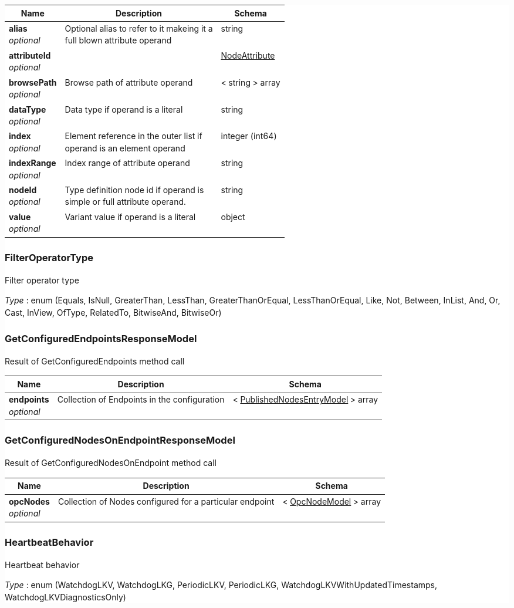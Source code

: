 
|Name|Description|Schema|
|---|---|---|
|**alias**  <br>*optional*|Optional alias to refer to it makeing it a<br>full blown attribute operand|string|
|**attributeId**  <br>*optional*||[NodeAttribute](definitions.md#nodeattribute)|
|**browsePath**  <br>*optional*|Browse path of attribute operand|< string > array|
|**dataType**  <br>*optional*|Data type if operand is a literal|string|
|**index**  <br>*optional*|Element reference in the outer list if<br>operand is an element operand|integer (int64)|
|**indexRange**  <br>*optional*|Index range of attribute operand|string|
|**nodeId**  <br>*optional*|Type definition node id if operand is<br>simple or full attribute operand.|string|
|**value**  <br>*optional*|Variant value if operand is a literal|object|


<a name="filteroperatortype"></a>
### FilterOperatorType
Filter operator type

*Type* : enum (Equals, IsNull, GreaterThan, LessThan, GreaterThanOrEqual, LessThanOrEqual, Like, Not, Between, InList, And, Or, Cast, InView, OfType, RelatedTo, BitwiseAnd, BitwiseOr)


<a name="getconfiguredendpointsresponsemodel"></a>
### GetConfiguredEndpointsResponseModel
Result of GetConfiguredEndpoints method call


|Name|Description|Schema|
|---|---|---|
|**endpoints**  <br>*optional*|Collection of Endpoints in the configuration|< [PublishedNodesEntryModel](definitions.md#publishednodesentrymodel) > array|


<a name="getconfigurednodesonendpointresponsemodel"></a>
### GetConfiguredNodesOnEndpointResponseModel
Result of GetConfiguredNodesOnEndpoint method call


|Name|Description|Schema|
|---|---|---|
|**opcNodes**  <br>*optional*|Collection of Nodes configured for a particular endpoint|< [OpcNodeModel](definitions.md#opcnodemodel) > array|


<a name="heartbeatbehavior"></a>
### HeartbeatBehavior
Heartbeat behavior

*Type* : enum (WatchdogLKV, WatchdogLKG, PeriodicLKV, PeriodicLKG, WatchdogLKVWithUpdatedTimestamps, WatchdogLKVDiagnosticsOnly)

